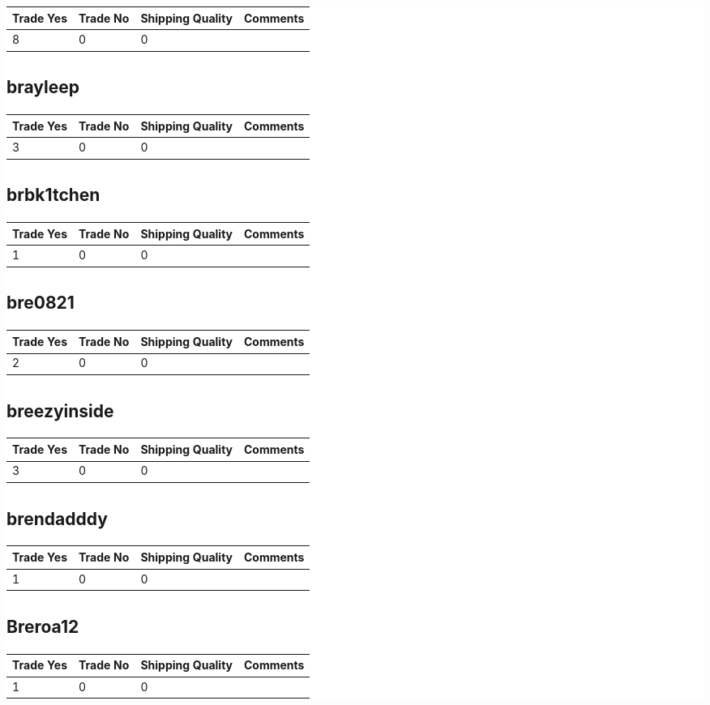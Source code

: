 |Trade Yes|Trade No|Shipping Quality|Comments|
|:-|:-|:-|:-|
|8|0|0|

## brayleep

|Trade Yes|Trade No|Shipping Quality|Comments|
|:-|:-|:-|:-|
|3|0|0|

## brbk1tchen

|Trade Yes|Trade No|Shipping Quality|Comments|
|:-|:-|:-|:-|
|1|0|0|

## bre0821

|Trade Yes|Trade No|Shipping Quality|Comments|
|:-|:-|:-|:-|
|2|0|0|

## breezyinside

|Trade Yes|Trade No|Shipping Quality|Comments|
|:-|:-|:-|:-|
|3|0|0|

## brendadddy

|Trade Yes|Trade No|Shipping Quality|Comments|
|:-|:-|:-|:-|
|1|0|0|

## Breroa12

|Trade Yes|Trade No|Shipping Quality|Comments|
|:-|:-|:-|:-|
|1|0|0|

